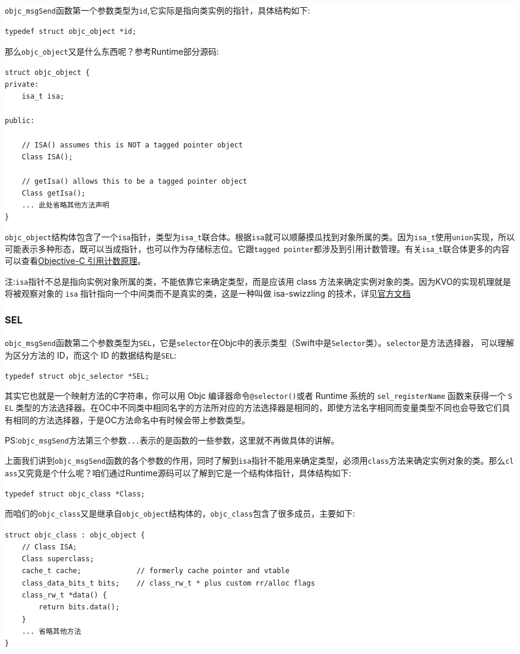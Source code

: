 `objc_msgSend`函数第一个参数类型为`id`,它实际是指向类实例的指针，具体结构如下:

```
typedef struct objc_object *id;

```
那么`objc_object`又是什么东西呢？参考Runtime部分源码:

```
struct objc_object {
private:
    isa_t isa;

public:

    // ISA() assumes this is NOT a tagged pointer object
    Class ISA();

    // getIsa() allows this to be a tagged pointer object
    Class getIsa();
    ... 此处省略其他方法声明
}

```
`objc_object`结构体包含了一个`isa`指针，类型为`isa_t`联合体。根据`isa`就可以顺藤摸瓜找到对象所属的类。因为`isa_t`使用`union`实现，所以可能表示多种形态，既可以当成指针，也可以作为存储标志位。它跟`tagged pointer`都涉及到引用计数管理。有关`isa_t`联合体更多的内容可以查看[Objective-C 引用计数原理](https://www.jianshu.com/p/12d6e64c07bb)。

注:`isa`指针不总是指向实例对象所属的类，不能依靠它来确定类型，而是应该用 class 方法来确定实例对象的类。因为KVO的实现机理就是将被观察对象的 `isa` 指针指向一个中间类而不是真实的类，这是一种叫做 isa-swizzling 的技术，详见[官方文档](https://developer.apple.com/library/archive/documentation/Cocoa/Conceptual/KeyValueObserving/Articles/KVOImplementation.html)

### SEL

`objc_msgSend`函数第二个参数类型为`SEL`，它是`selector`在Objc中的表示类型（Swift中是`Selector`类）。`selector`是方法选择器，
可以理解为区分方法的 ID，而这个 ID 的数据结构是`SEL`:
```
typedef struct objc_selector *SEL;

```
其实它也就是一个映射方法的C字符串，你可以用 Objc 编译器命令`@selector()`或者 Runtime 系统的 `sel_registerName` 函数来获得一个 `SEL` 类型的方法选择器。在OC中不同类中相同名字的方法所对应的方法选择器是相同的，即使方法名字相同而变量类型不同也会导致它们具有相同的方法选择器，于是OC方法命名中有时候会带上参数类型。

PS:`objc_msgSend`方法第三个参数`...`表示的是函数的一些参数，这里就不再做具体的讲解。

上面我们讲到`objc_msgSend`函数的各个参数的作用，同时了解到`isa`指针不能用来确定类型，必须用`class`方法来确定实例对象的类。那么`class`又究竟是个什么呢？咱们通过Runtime源码可以了解到它是一个结构体指针，具体结构如下:
```
typedef struct objc_class *Class;

```
而咱们的`objc_class`又是继承自`objc_object`结构体的，`objc_class`包含了很多成员，主要如下:

```
struct objc_class : objc_object {
    // Class ISA;
    Class superclass;
    cache_t cache;             // formerly cache pointer and vtable
    class_data_bits_t bits;    // class_rw_t * plus custom rr/alloc flags
    class_rw_t *data() { 
        return bits.data();
    }
    ... 省略其他方法
}

```
